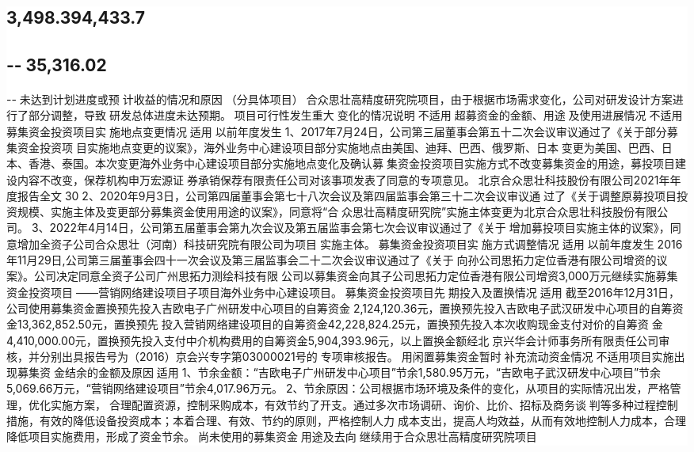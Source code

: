 3,498.394,433.7
--
--
35,316.02
--
--
未达到计划进度或预
计收益的情况和原因
（分具体项目）
合众思壮高精度研究院项目，由于根据市场需求变化，公司对研发设计方案进行了部分调整，导致
研发总体进度未达预期。
项目可行性发生重大
变化的情况说明
不适用
超募资金的金额、用途
及使用进展情况
不适用募集资金投资项目实
施地点变更情况
适用
以前年度发生
1、2017年7月24日，公司第三届董事会第五十二次会议审议通过了《关于部分募集资金投资项
目实施地点变更的议案》，海外业务中心建设项目部分实施地点由美国、迪拜、巴西、俄罗斯、日本
变更为美国、巴西、日本、香港、泰国。本次变更海外业务中心建设项目部分实施地点变化及确认募
集资金投资项目实施方式不改变募集资金的用途，募投项目建设内容不改变，保荐机构申万宏源证
券承销保荐有限责任公司对该事项发表了同意的专项意见。
北京合众思壮科技股份有限公司2021年年度报告全文
30
2、2020年9月3日，公司第四届董事会第七十八次会议及第四届监事会第三十二次会议审议通
过了《关于调整原募投项目投资规模、实施主体及变更部分募集资金使用用途的议案》，同意将“合
众思壮高精度研究院”实施主体变更为北京合众思壮科技股份有限公司。
3、2022年4月14日，公司第五届董事会第九次会议及第五届监事会第七次会议审议通过了《关于
增加募投项目实施主体的议案》，同意增加全资子公司合众思壮（河南）科技研究院有限公司为项目
实施主体。
募集资金投资项目实
施方式调整情况
适用
以前年度发生
2016年11月29日,公司第三届董事会四十一次会议及第三届监事会二十二次会议审议通过了《关于
向孙公司思拓力定位香港有限公司增资的议案》。公司决定同意全资子公司广州思拓力测绘科技有限
公司以募集资金向其子公司思拓力定位香港有限公司增资3,000万元继续实施募集资金投资项目
——营销网络建设项目子项目海外业务中心建设项目。
募集资金投资项目先
期投入及置换情况
适用
截至2016年12月31日，公司使用募集资金置换预先投入吉欧电子广州研发中心项目的自筹资金
2,124,120.36元，置换预先投入吉欧电子武汉研发中心项目的自筹资金13,362,852.50元，置换预先
投入营销网络建设项目的自筹资金42,228,824.25元，置换预先投入本次收购现金支付对价的自筹资
金4,410,000.00元，置换预先投入支付中介机构费用的自筹资金5,904,393.96元，以上置换金额经北
京兴华会计师事务所有限责任公司审核，并分别出具报告号为（2016）京会兴专字第03000021号的
专项审核报告。
用闲置募集资金暂时
补充流动资金情况
不适用项目实施出现募集资
金结余的金额及原因
适用
1、节余金额：“吉欧电子广州研发中心项目”节余1,580.95万元，“吉欧电子武汉研发中心项目”节余
5,069.66万元，“营销网络建设项目”节余4,017.96万元。
2、节余原因：公司根据市场环境及条件的变化，从项目的实际情况出发，严格管理，优化实施方案，
合理配置资源，控制采购成本，有效节约了开支。通过多次市场调研、询价、比价、招标及商务谈
判等多种过程控制措施，有效的降低设备投资成本；本着合理、有效、节约的原则，严格控制人力
成本支出，提高人均效益，从而有效地控制人力成本，合理降低项目实施费用，形成了资金节余。
尚未使用的募集资金
用途及去向
继续用于合众思壮高精度研究院项目